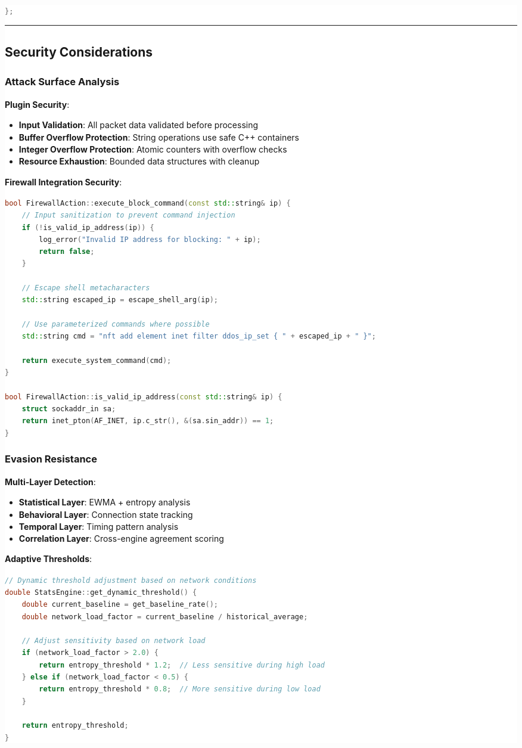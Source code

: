 ```cpp
};
```

---

## Security Considerations

### Attack Surface Analysis

**Plugin Security**:
- **Input Validation**: All packet data validated before processing
- **Buffer Overflow Protection**: String operations use safe C++ containers
- **Integer Overflow Protection**: Atomic counters with overflow checks
- **Resource Exhaustion**: Bounded data structures with cleanup

**Firewall Integration Security**:
```cpp
bool FirewallAction::execute_block_command(const std::string& ip) {
    // Input sanitization to prevent command injection
    if (!is_valid_ip_address(ip)) {
        log_error("Invalid IP address for blocking: " + ip);
        return false;
    }
    
    // Escape shell metacharacters
    std::string escaped_ip = escape_shell_arg(ip);
    
    // Use parameterized commands where possible
    std::string cmd = "nft add element inet filter ddos_ip_set { " + escaped_ip + " }";
    
    return execute_system_command(cmd);
}

bool FirewallAction::is_valid_ip_address(const std::string& ip) {
    struct sockaddr_in sa;
    return inet_pton(AF_INET, ip.c_str(), &(sa.sin_addr)) == 1;
}
```

### Evasion Resistance

**Multi-Layer Detection**:
- **Statistical Layer**: EWMA + entropy analysis
- **Behavioral Layer**: Connection state tracking  
- **Temporal Layer**: Timing pattern analysis
- **Correlation Layer**: Cross-engine agreement scoring

**Adaptive Thresholds**:
```cpp
// Dynamic threshold adjustment based on network conditions
double StatsEngine::get_dynamic_threshold() {
    double current_baseline = get_baseline_rate();
    double network_load_factor = current_baseline / historical_average;
    
    // Adjust sensitivity based on network load
    if (network_load_factor > 2.0) {
        return entropy_threshold * 1.2;  // Less sensitive during high load
    } else if (network_load_factor < 0.5) {
        return entropy_threshold * 0.8;  // More sensitive during low load
    }
    
    return entropy_threshold;
}
```

